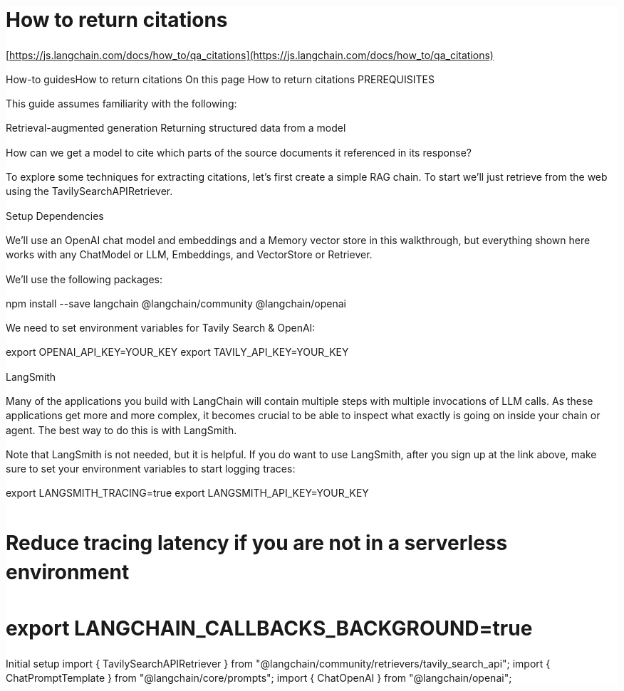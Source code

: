 # How to return citations

[https://js.langchain.com/docs/how_to/qa_citations](https://js.langchain.com/docs/how_to/qa_citations)

How-to guidesHow to return citations
On this page
How to return citations
PREREQUISITES

This guide assumes familiarity with the following:

Retrieval-augmented generation
Returning structured data from a model

How can we get a model to cite which parts of the source documents it referenced in its response?

To explore some techniques for extracting citations, let’s first create a simple RAG chain. To start we’ll just retrieve from the web using the TavilySearchAPIRetriever.

Setup​
Dependencies​

We’ll use an OpenAI chat model and embeddings and a Memory vector store in this walkthrough, but everything shown here works with any ChatModel or LLM, Embeddings, and VectorStore or Retriever.

We’ll use the following packages:

npm install --save langchain @langchain/community @langchain/openai


We need to set environment variables for Tavily Search & OpenAI:

export OPENAI_API_KEY=YOUR_KEY
export TAVILY_API_KEY=YOUR_KEY

LangSmith​

Many of the applications you build with LangChain will contain multiple steps with multiple invocations of LLM calls. As these applications get more and more complex, it becomes crucial to be able to inspect what exactly is going on inside your chain or agent. The best way to do this is with LangSmith.

Note that LangSmith is not needed, but it is helpful. If you do want to use LangSmith, after you sign up at the link above, make sure to set your environment variables to start logging traces:

export LANGSMITH_TRACING=true
export LANGSMITH_API_KEY=YOUR_KEY

# Reduce tracing latency if you are not in a serverless environment
# export LANGCHAIN_CALLBACKS_BACKGROUND=true

Initial setup​
import { TavilySearchAPIRetriever } from "@langchain/community/retrievers/tavily_search_api";
import { ChatPromptTemplate } from "@langchain/core/prompts";
import { ChatOpenAI } from "@langchain/openai";
